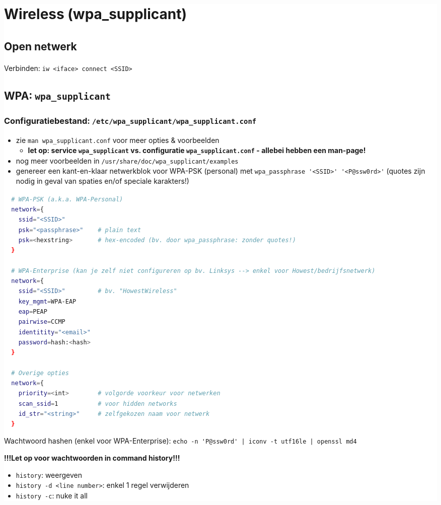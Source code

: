 # Wireless (wpa_supplicant)
## Open netwerk
Verbinden: `iw <iface> connect <SSID>`

## WPA: `wpa_supplicant`
### Configuratiebestand: `/etc/wpa_supplicant/wpa_supplicant.conf`

* zie `man wpa_supplicant.conf` voor meer opties & voorbeelden
  * **let op: service `wpa_supplicant` vs. configuratie `wpa_supplicant.conf` - allebei hebben een man-page!**
* nog meer voorbeelden in `/usr/share/doc/wpa_supplicant/examples`
* genereer een kant-en-klaar netwerkblok voor WPA-PSK (personal) met `wpa_passphrase '<SSID>' '<P@ssw0rd>'` (quotes zijn nodig in geval van spaties en/of speciale karakters!)
```bash
  # WPA-PSK (a.k.a. WPA-Personal)
  network={
    ssid="<SSID>"
    psk="<passphrase>"    # plain text
    psk=<hexstring>       # hex-encoded (bv. door wpa_passphrase: zonder quotes!)
  }

  # WPA-Enterprise (kan je zelf niet configureren op bv. Linksys --> enkel voor Howest/bedrijfsnetwerk)
  network={
    ssid="<SSID>"         # bv. "HowestWireless"
    key_mgmt=WPA-EAP  
    eap=PEAP
    pairwise=CCMP
    identitity="<email>"
    password=hash:<hash>
  }

  # Overige opties
  network={
    priority=<int>        # volgorde voorkeur voor netwerken
    scan_ssid=1           # voor hidden networks
    id_str="<string>"     # zelfgekozen naam voor netwerk
  }
```

Wachtwoord hashen (enkel voor WPA-Enterprise): `echo -n 'P@ssw0rd' | iconv -t utf16le | openssl md4`

**!!!Let op voor wachtwoorden in command history!!!**
* `history`: weergeven
* `history -d <line number>`: enkel 1 regel verwijderen
* `history -c`: nuke it all
